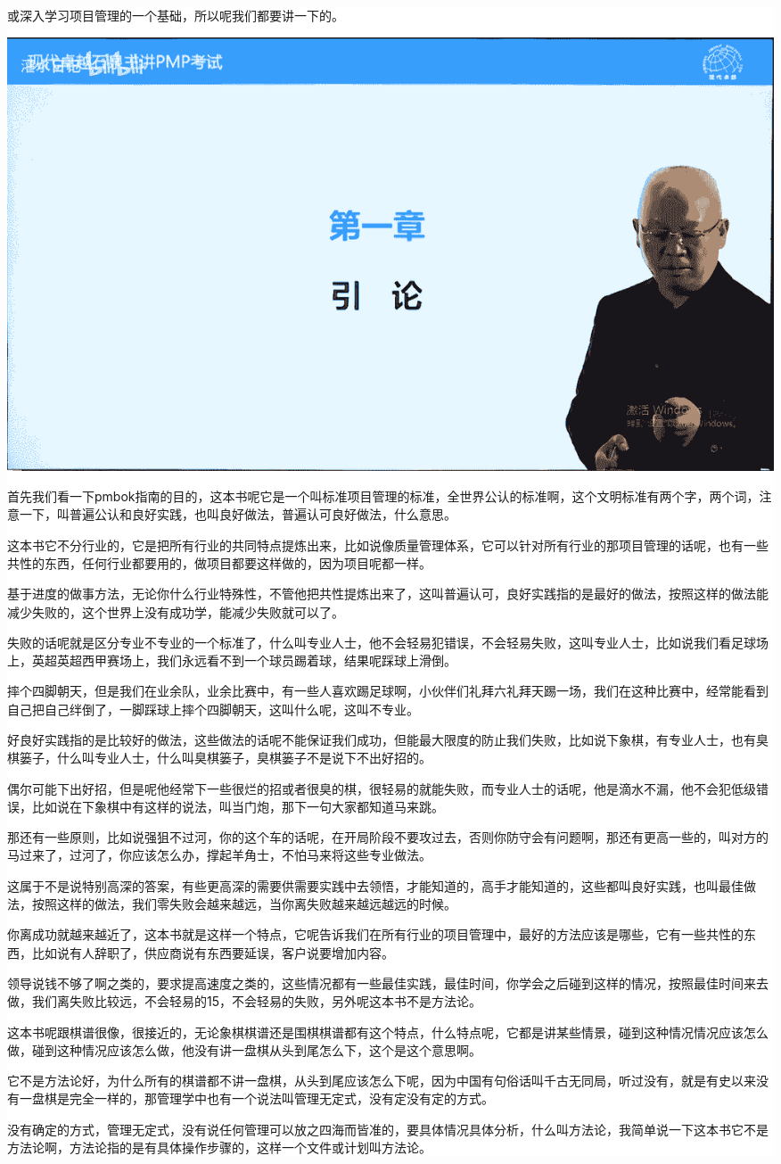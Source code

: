 或深入学习项目管理的一个基础，所以呢我们都要讲一下的。

![](img/45307e47349bcdfc8cdc6365940adbe2_4.png)

首先我们看一下pmbok指南的目的，这本书呢它是一个叫标准项目管理的标准，全世界公认的标准啊，这个文明标准有两个字，两个词，注意一下，叫普遍公认和良好实践，也叫良好做法，普遍认可良好做法，什么意思。

这本书它不分行业的，它是把所有行业的共同特点提炼出来，比如说像质量管理体系，它可以针对所有行业的那项目管理的话呢，也有一些共性的东西，任何行业都要用的，做项目都要这样做的，因为项目呢都一样。

基于进度的做事方法，无论你什么行业特殊性，不管他把共性提炼出来了，这叫普遍认可，良好实践指的是最好的做法，按照这样的做法能减少失败的，这个世界上没有成功学，能减少失败就可以了。

失败的话呢就是区分专业不专业的一个标准了，什么叫专业人士，他不会轻易犯错误，不会轻易失败，这叫专业人士，比如说我们看足球场上，英超英超西甲赛场上，我们永远看不到一个球员踢着球，结果呢踩球上滑倒。

摔个四脚朝天，但是我们在业余队，业余比赛中，有一些人喜欢踢足球啊，小伙伴们礼拜六礼拜天踢一场，我们在这种比赛中，经常能看到自己把自己绊倒了，一脚踩球上摔个四脚朝天，这叫什么呢，这叫不专业。

好良好实践指的是比较好的做法，这些做法的话呢不能保证我们成功，但能最大限度的防止我们失败，比如说下象棋，有专业人士，也有臭棋篓子，什么叫专业人士，什么叫臭棋篓子，臭棋篓子不是说下不出好招的。

偶尔可能下出好招，但是呢他经常下一些很烂的招或者很臭的棋，很轻易的就能失败，而专业人士的话呢，他是滴水不漏，他不会犯低级错误，比如说在下象棋中有这样的说法，叫当门炮，那下一句大家都知道马来跳。

那还有一些原则，比如说强狙不过河，你的这个车的话呢，在开局阶段不要攻过去，否则你防守会有问题啊，那还有更高一些的，叫对方的马过来了，过河了，你应该怎么办，撑起羊角士，不怕马来将这些专业做法。

这属于不是说特别高深的答案，有些更高深的需要供需要实践中去领悟，才能知道的，高手才能知道的，这些都叫良好实践，也叫最佳做法，按照这样的做法，我们零失败会越来越远，当你离失败越来越远越远的时候。

你离成功就越来越近了，这本书就是这样一个特点，它呢告诉我们在所有行业的项目管理中，最好的方法应该是哪些，它有一些共性的东西，比如说有人辞职了，供应商说有东西要延误，客户说要增加内容。

领导说钱不够了啊之类的，要求提高速度之类的，这些情况都有一些最佳实践，最佳时间，你学会之后碰到这样的情况，按照最佳时间来去做，我们离失败比较远，不会轻易的15，不会轻易的失败，另外呢这本书不是方法论。

这本书呢跟棋谱很像，很接近的，无论象棋棋谱还是围棋棋谱都有这个特点，什么特点呢，它都是讲某些情景，碰到这种情况情况应该怎么做，碰到这种情况应该怎么做，他没有讲一盘棋从头到尾怎么下，这个是这个意思啊。

它不是方法论好，为什么所有的棋谱都不讲一盘棋，从头到尾应该怎么下呢，因为中国有句俗话叫千古无同局，听过没有，就是有史以来没有一盘棋是完全一样的，那管理学中也有一个说法叫管理无定式，没有定没有定的方式。

没有确定的方式，管理无定式，没有说任何管理可以放之四海而皆准的，要具体情况具体分析，什么叫方法论，我简单说一下这本书它不是方法论啊，方法论指的是有具体操作步骤的，这样一个文件或计划叫方法论。
